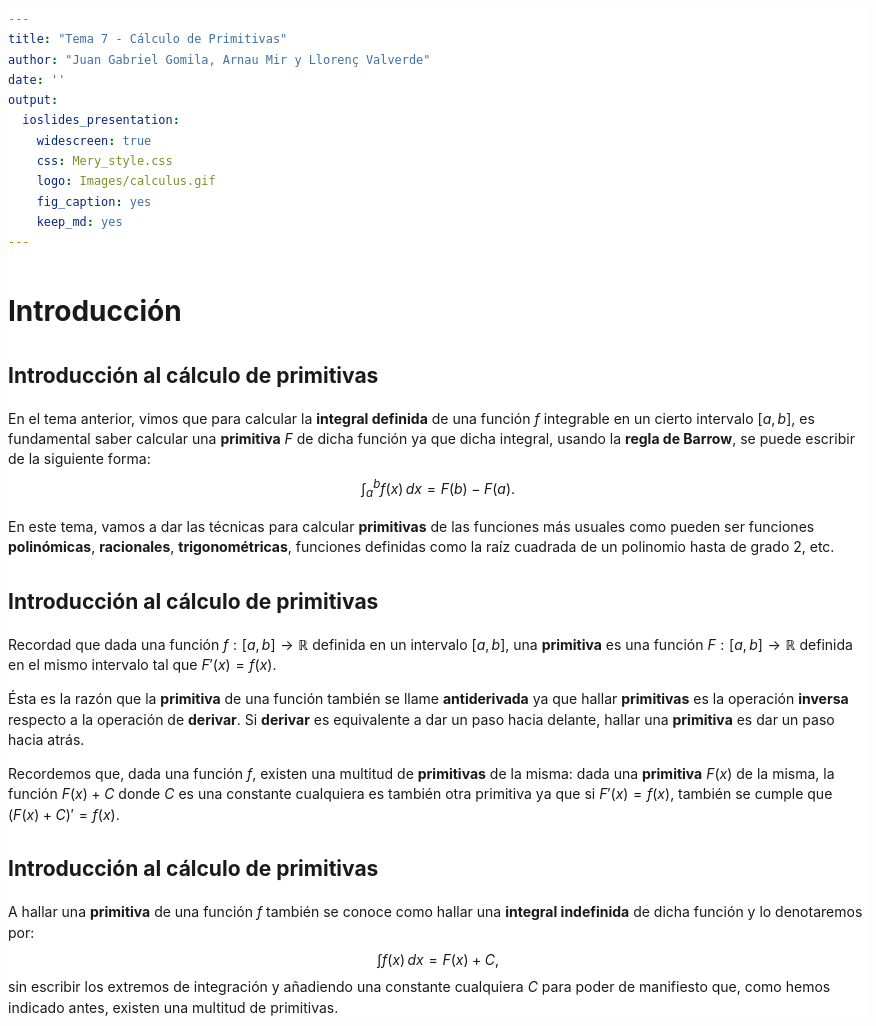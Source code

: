 ```yaml
---
title: "Tema 7 - Cálculo de Primitivas"
author: "Juan Gabriel Gomila, Arnau Mir y Llorenç Valverde"
date: ''
output: 
  ioslides_presentation:
    widescreen: true
    css: Mery_style.css
    logo: Images/calculus.gif
    fig_caption: yes
    keep_md: yes
---
```

<script src="https://kit.fontawesome.com/a0edb659c7.js" crossorigin="anonymous"></script>




# Introducción

## Introducción al cálculo de primitivas
En el tema anterior, vimos que para calcular la **integral definida** de una función $f$ integrable en un cierto intervalo $[a,b]$, es fundamental saber calcular una **primitiva** $F$ de dicha función ya que dicha integral, usando la **regla de Barrow**, se puede escribir de la siguiente forma:
$$
\int_a^b f(x)\, dx = F(b)-F(a).
$$

En este tema, vamos a dar las técnicas para calcular **primitivas** de las funciones más usuales como pueden ser funciones **polinómicas**, **racionales**, **trigonométricas**, funciones definidas como la raíz cuadrada de un polinomio hasta de grado 2, etc.

## Introducción al cálculo de primitivas
Recordad que dada una función $f:[a,b]\longrightarrow\mathbb{R}$ definida en un intervalo $[a,b]$, una **primitiva** es una función $F:[a,b]\longrightarrow\mathbb{R}$ definida en el mismo intervalo tal que $F'(x)=f(x)$. 

Ésta es la razón que la **primitiva** de una función también se llame **antiderivada** ya que hallar **primitivas** es la operación **inversa** respecto a la operación de **derivar**. Si **derivar** es equivalente a dar un paso hacia delante, hallar una **primitiva** es dar un paso hacia atrás.

Recordemos que, dada una función $f$, existen una multitud de **primitivas** de la misma: dada una **primitiva** $F(x)$ de la misma, la función $F(x)+C$ donde $C$ es una constante cualquiera es también otra primitiva ya que si $F'(x)=f(x)$, también se cumple que $(F(x)+C)'=f(x)$.

## Introducción al cálculo de primitivas
A hallar una **primitiva** de una función $f$ también se conoce como hallar una **integral indefinida** de dicha función y lo denotaremos por:
$$
\int f(x)\, dx = F(x)+C,
$$
sin escribir los extremos de integración y añadiendo una constante cualquiera $C$ para poder de manifiesto que, como hemos indicado antes, existen una multitud de primitivas.
